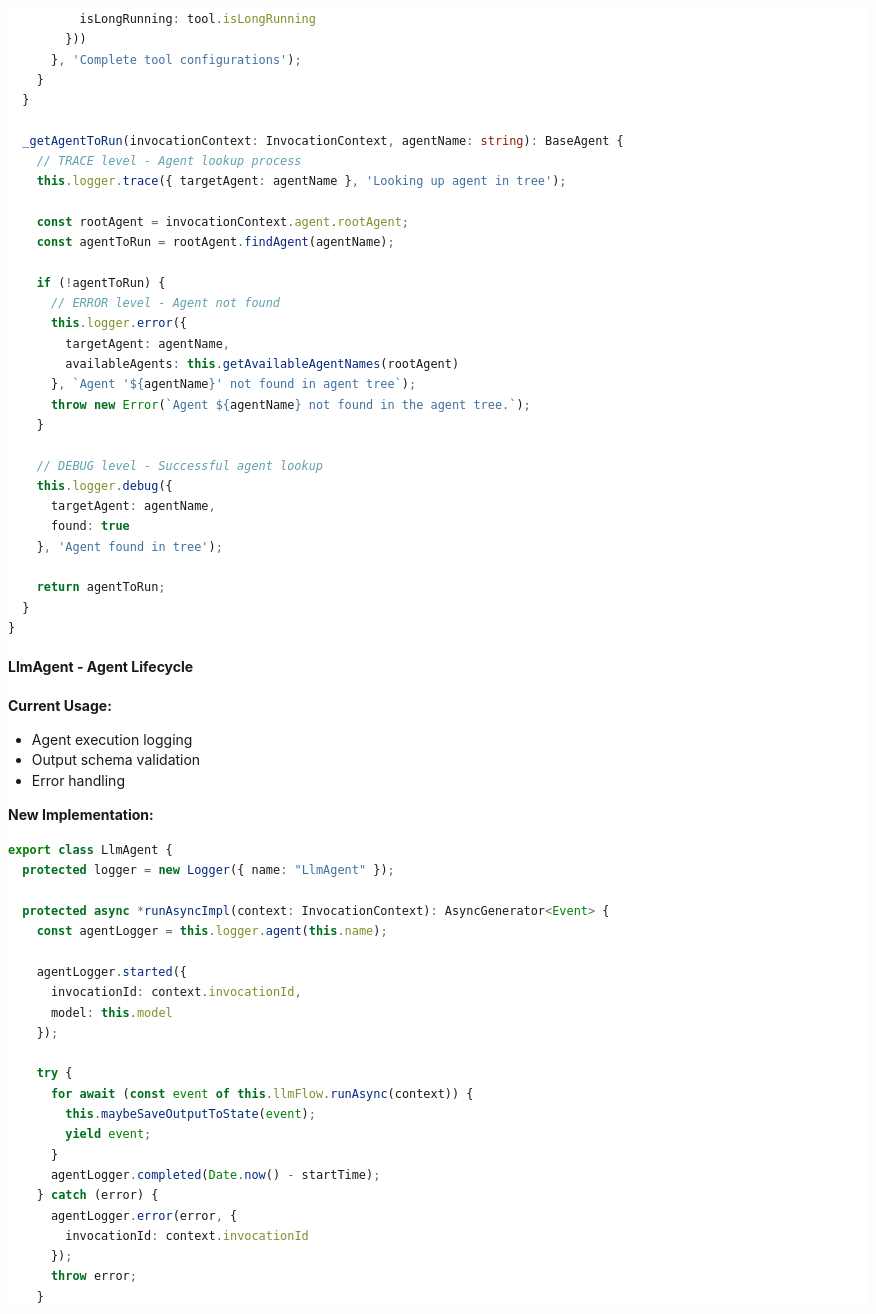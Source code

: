 ```typescript
          isLongRunning: tool.isLongRunning
        }))
      }, 'Complete tool configurations');
    }
  }
  
  _getAgentToRun(invocationContext: InvocationContext, agentName: string): BaseAgent {
    // TRACE level - Agent lookup process
    this.logger.trace({ targetAgent: agentName }, 'Looking up agent in tree');
    
    const rootAgent = invocationContext.agent.rootAgent;
    const agentToRun = rootAgent.findAgent(agentName);

    if (!agentToRun) {
      // ERROR level - Agent not found
      this.logger.error({ 
        targetAgent: agentName,
        availableAgents: this.getAvailableAgentNames(rootAgent)
      }, `Agent '${agentName}' not found in agent tree`);
      throw new Error(`Agent ${agentName} not found in the agent tree.`);
    }

    // DEBUG level - Successful agent lookup
    this.logger.debug({ 
      targetAgent: agentName,
      found: true 
    }, 'Agent found in tree');

    return agentToRun;
  }
}
```

#### **LlmAgent** - Agent Lifecycle
**Current Usage:**
- Agent execution logging
- Output schema validation
- Error handling

**New Implementation:**
```typescript
export class LlmAgent {
  protected logger = new Logger({ name: "LlmAgent" });
  
  protected async *runAsyncImpl(context: InvocationContext): AsyncGenerator<Event> {
    const agentLogger = this.logger.agent(this.name);
    
    agentLogger.started({ 
      invocationId: context.invocationId,
      model: this.model 
    });
    
    try {
      for await (const event of this.llmFlow.runAsync(context)) {
        this.maybeSaveOutputToState(event);
        yield event;
      }
      agentLogger.completed(Date.now() - startTime);
    } catch (error) {
      agentLogger.error(error, { 
        invocationId: context.invocationId 
      });
      throw error;
    }
```